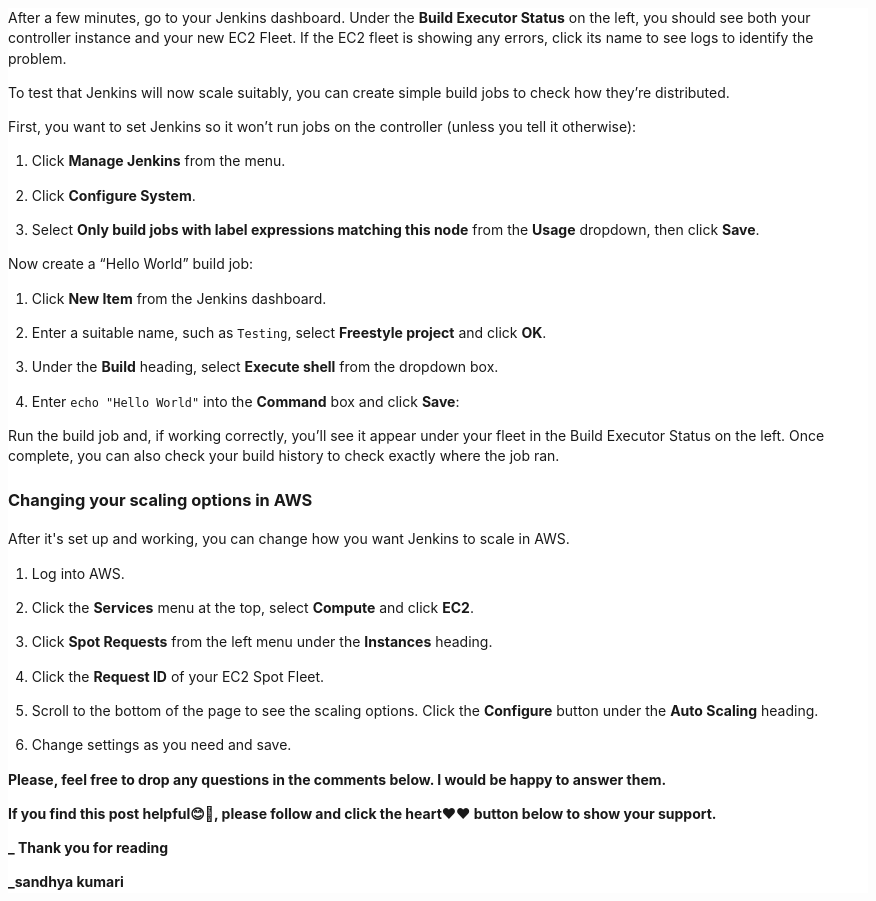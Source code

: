 After a few minutes, go to your Jenkins dashboard. Under the **Build Executor Status** on the left, you should see both your controller instance and your new EC2 Fleet. If the EC2 fleet is showing any errors, click its name to see logs to identify the problem.

To test that Jenkins will now scale suitably, you can create simple build jobs to check how they’re distributed.

First, you want to set Jenkins so it won’t run jobs on the controller (unless you tell it otherwise):

1. Click **Manage Jenkins** from the menu.
    
2. Click **Configure System**.
    
3. Select **Only build jobs with label expressions matching this node** from the **Usage** dropdown, then click **Save**.
    

Now create a “Hello World” build job:

1. Click **New Item** from the Jenkins dashboard.
    
2. Enter a suitable name, such as `Testing`, select **Freestyle project** and click **OK**.
    
3. Under the **Build** heading, select **Execute shell** from the dropdown box.
    
4. Enter `echo "Hello World"` into the **Command** box and click **Save**:
    

Run the build job and, if working correctly, you’ll see it appear under your fleet in the Build Executor Status on the left. Once complete, you can also check your build history to check exactly where the job ran.

### **Changing your scaling options in AWS**

After it's set up and working, you can change how you want Jenkins to scale in AWS.

1. Log into AWS.
    
2. Click the **Services** menu at the top, select **Compute** and click **EC2**.
    
3. Click **Spot Requests** from the left menu under the **Instances** heading.
    
4. Click the **Request ID** of your EC2 Spot Fleet.
    
5. Scroll to the bottom of the page to see the scaling options. Click the **Configure** button under the **Auto Scaling** heading.
    
6. Change settings as you need and save.
    

**Please, feel free to drop any questions in the comments below. I would be happy to answer them.**

**If you find this post helpful😊🙂, please follow and click the heart❤❤ button below to show your support.**

**\_ Thank you for reading**

**\_sandhya kumari**